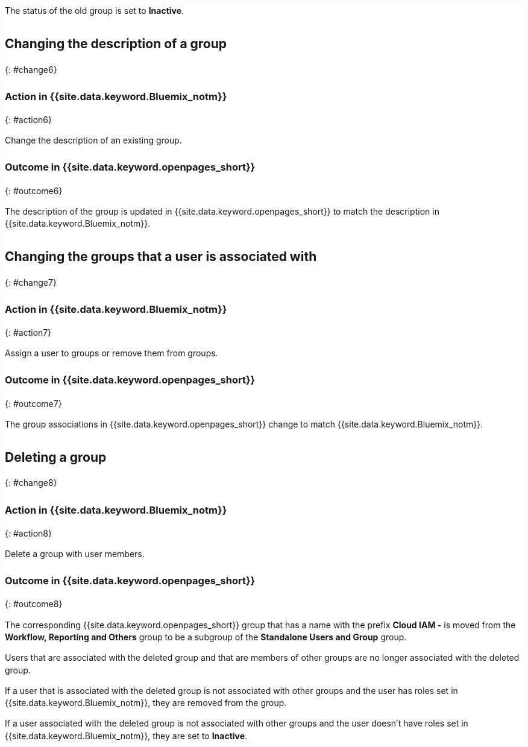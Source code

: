 The status of the old group is set to **Inactive**.

## Changing the description of a group
{: #change6}

### Action in {{site.data.keyword.Bluemix_notm}}
{: #action6}

Change the description of an existing group.

### Outcome in {{site.data.keyword.openpages_short}}
{: #outcome6}

The description of the group is updated in {{site.data.keyword.openpages_short}} to match the description in {{site.data.keyword.Bluemix_notm}}.

## Changing the groups that a user is associated with
{: #change7}

### Action in {{site.data.keyword.Bluemix_notm}}
{: #action7}

Assign a user to groups or remove them from groups.

### Outcome in {{site.data.keyword.openpages_short}}
{: #outcome7}

The group associations in {{site.data.keyword.openpages_short}} change to match {{site.data.keyword.Bluemix_notm}}.

## Deleting a group
{: #change8}

### Action in {{site.data.keyword.Bluemix_notm}}
{: #action8}

Delete a group with user members.

### Outcome in {{site.data.keyword.openpages_short}}
{: #outcome8}

The corresponding {{site.data.keyword.openpages_short}} group that has a name with the prefix **Cloud IAM -** is moved from the **Workflow, Reporting and Others** group to be a subgroup of the **Standalone Users and Group** group.

Users that are associated with the deleted group and that are members of other groups are no longer associated with the deleted group.

If a user that is associated with the deleted group is not associated with other groups and the user has roles set in {{site.data.keyword.Bluemix_notm}}, they are removed from the group.

If a user associated with the deleted group is not associated with other groups and the user doesn’t have roles set in {{site.data.keyword.Bluemix_notm}}, they are set to **Inactive**.
